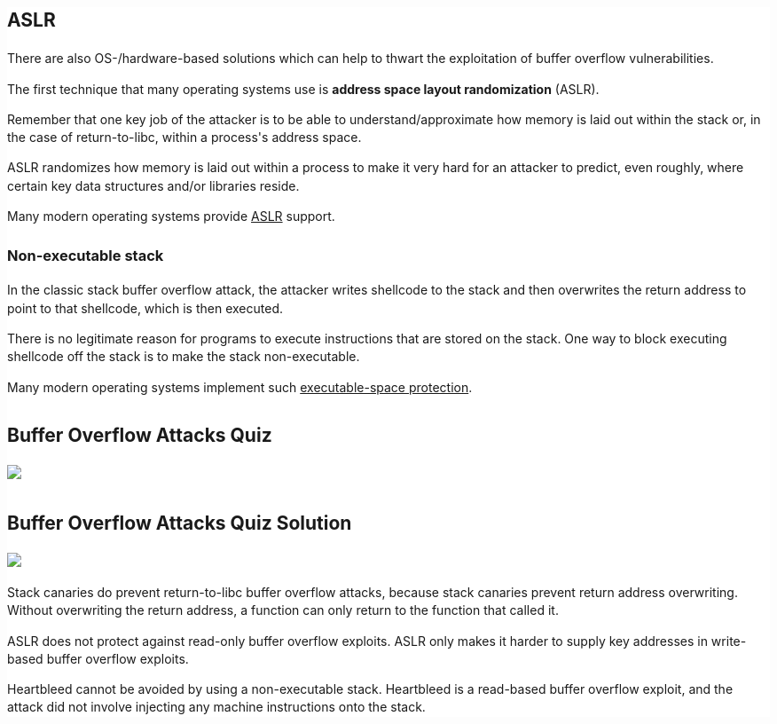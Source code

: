## ASLR

There are also OS-/hardware-based solutions which can help to thwart the exploitation of buffer overflow vulnerabilities.

The first technique that many operating systems use is **address space layout randomization** \(ASLR\).

Remember that one key job of the attacker is to be able to understand/approximate how memory is laid out within the stack or, in the case of return-to-libc, within a process's address space.

ASLR randomizes how memory is laid out within a process to make it very hard for an attacker to predict, even roughly, where certain key data structures and/or libraries reside.

Many modern operating systems provide [ASLR](https://en.wikipedia.org/wiki/Address_space_layout_randomization) support.

### Non-executable stack

In the classic stack buffer overflow attack, the attacker writes shellcode to the stack and then overwrites the return address to point to that shellcode, which is then executed.

There is no legitimate reason for programs to execute instructions that are stored on the stack. One way to block executing shellcode off the stack is to make the stack non-executable.

Many modern operating systems implement such [executable-space protection](https://en.wikipedia.org/wiki/Executable_space_protection).

## Buffer Overflow Attacks Quiz

![](https://assets.omscs.io/notes/0AF6ADAD-2A2D-435A-BE02-786B77295BA2.png)

## Buffer Overflow Attacks Quiz Solution

![](https://assets.omscs.io/notes/618CEAB7-54EA-4819-9CE8-12CA704FC5C1.png)

Stack canaries do prevent return-to-libc buffer overflow attacks, because stack canaries prevent return address overwriting. Without overwriting the return address, a function can only return to the function that called it.

ASLR does not protect against read-only buffer overflow exploits. ASLR only makes it harder to supply key addresses in write-based buffer overflow exploits.

Heartbleed cannot be avoided by using a non-executable stack. Heartbleed is a read-based buffer overflow exploit, and the attack did not involve injecting any machine instructions onto the stack.


